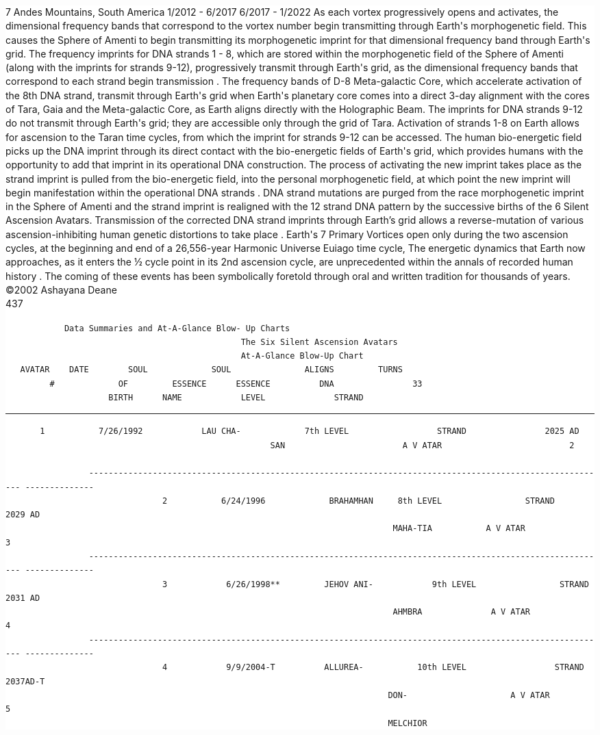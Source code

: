 7       Andes Mountains, South America               1/2012  - 6/2017              6/2017  - 1/2022
As each vortex progressively opens and activates, the dimensional frequency
bands that correspond to the vortex number begin transmitting through Earth's
morphogenetic field. This causes the Sphere of Amenti to begin transmitting its
morphogenetic imprint for that dimensional frequency band through Earth's grid. The
frequency imprints for DNA strands 1 - 8, which are stored within the morphogenetic
field of the Sphere of Amenti (along with the imprints for strands 9-12), progressively
transmit through Earth's grid, as the dimensional frequency bands that correspond to
each strand begin transmission . The frequency bands of D-8 Meta-galactic Core, which
accelerate activation of the 8th DNA strand, transmit through Earth's grid when Earth's planetary
core comes into a direct 3-day alignment with the cores of Tara, Gaia and the Meta-galactic
Core, as Earth aligns directly with the Holographic Beam. The imprints for DNA strands 9-12 do
not transmit through Earth's grid; they are accessible only through the grid of Tara. Activation of
strands 1-8 on Earth allows for ascension to the Taran time cycles, from which the imprint for
strands 9-12 can be accessed.
  The human bio-energetic field picks up the DNA imprint through its direct contact
with the bio-energetic fields of Earth's grid, which provides humans with the opportunity
to add that imprint in its operational DNA construction. The process of activating the new
imprint takes place as the strand imprint is pulled from the bio-energetic field, into the
personal morphogenetic field, at which point the new imprint will begin manifestation
within the operational DNA strands . DNA strand mutations are purged from the race
morphogenetic imprint in the Sphere of Amenti and the strand imprint is realigned with the
12 strand DNA pattern by the successive births of the 6 Silent Ascension Avatars.
Transmission of the corrected DNA strand imprints through Earth’s grid allows a
reverse-mutation of various ascension-inhibiting human genetic distortions to take place .
Earth's 7 Primary Vortices  open only during the two ascension cycles, at the beginning and
end of a 26,556-year Harmonic Universe Euiago time cycle, The energetic dynamics that Earth
now approaches, as it enters the ½ cycle point in its 2nd ascension cycle, are unprecedented
within the annals of recorded human history . The coming of these events has been symbolically
foretold through oral and written tradition for thousands of years.
                                                                            ©2002 Ashayana Deane   
                     437                                                   
                                                                                                                                                                       

     
                Data Summaries and At-A-Glance Blow- Up Charts
                                                    The Six Silent Ascension Avatars
                                                    At-A-Glance Blow-Up Chart
       AVATAR    DATE        SOUL             SOUL               ALIGNS         TURNS
             #             OF         ESSENCE      ESSENCE          DNA                33
                         BIRTH      NAME            LEVEL              STRAND
____________________________________________________________
           1           7/26/1992            LAU CHA-             7th LEVEL                  STRAND                2025 AD
                                                          SAN                        A V ATAR                          2                                    
                                                                                                                                                                                            
                     ---------------------------------------------------------------------------------------------------------- --------------     
                                    2           6/24/1996             BRAHAMHAN     8th LEVEL                 STRAND                2029 AD
                                                                                   MAHA-TIA           A V ATAR                          3
                     ---------------------------------------------------------------------------------------------------------- --------------
                                    3            6/26/1998**         JEHOV ANI-            9th LEVEL                 STRAND               2031 AD
                                                                                   AHMBRA              A V ATAR                          4
                     ---------------------------------------------------------------------------------------------------------- --------------
                                    4            9/9/2004-T          ALLUREA-           10th LEVEL                  STRAND              2037AD-T
                                                                                  DON-                     A V ATAR                            5
                                                                                  MELCHIOR